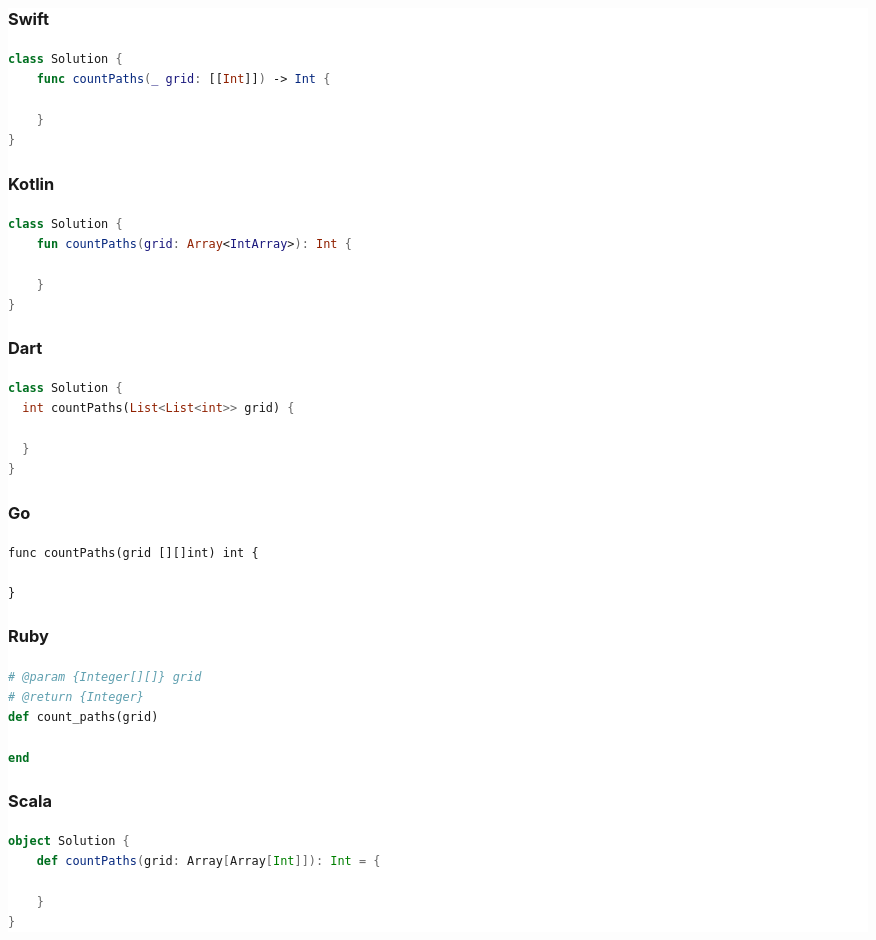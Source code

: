 ### Swift

```swift
class Solution {
    func countPaths(_ grid: [[Int]]) -> Int {
        
    }
}
```

### Kotlin

```kotlin
class Solution {
    fun countPaths(grid: Array<IntArray>): Int {
        
    }
}
```

### Dart

```dart
class Solution {
  int countPaths(List<List<int>> grid) {
    
  }
}
```

### Go

```golang
func countPaths(grid [][]int) int {
    
}
```

### Ruby

```ruby
# @param {Integer[][]} grid
# @return {Integer}
def count_paths(grid)
    
end
```

### Scala

```scala
object Solution {
    def countPaths(grid: Array[Array[Int]]): Int = {
        
    }
}
```

